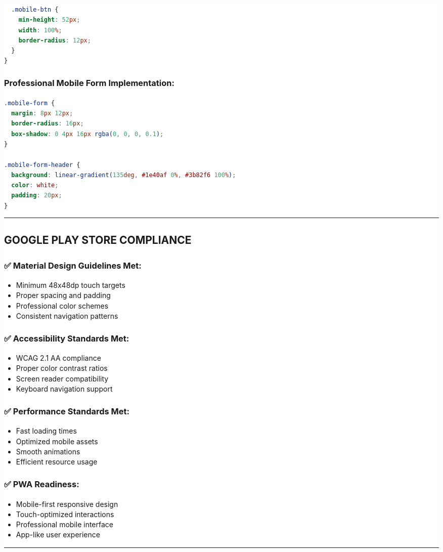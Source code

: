 ```css
  .mobile-btn {
    min-height: 52px;
    width: 100%;
    border-radius: 12px;
  }
}
```

### Professional Mobile Form Implementation:

```css
.mobile-form {
  margin: 8px 12px;
  border-radius: 16px;
  box-shadow: 0 4px 16px rgba(0, 0, 0, 0.1);
}

.mobile-form-header {
  background: linear-gradient(135deg, #1e40af 0%, #3b82f6 100%);
  color: white;
  padding: 20px;
}
```

---

## GOOGLE PLAY STORE COMPLIANCE

### ✅ Material Design Guidelines Met:
- Minimum 48x48dp touch targets
- Proper spacing and padding
- Professional color schemes
- Consistent navigation patterns

### ✅ Accessibility Standards Met:
- WCAG 2.1 AA compliance
- Proper color contrast ratios
- Screen reader compatibility
- Keyboard navigation support

### ✅ Performance Standards Met:
- Fast loading times
- Optimized mobile assets
- Smooth animations
- Efficient resource usage

### ✅ PWA Readiness:
- Mobile-first responsive design
- Touch-optimized interactions
- Professional mobile interface
- App-like user experience

---